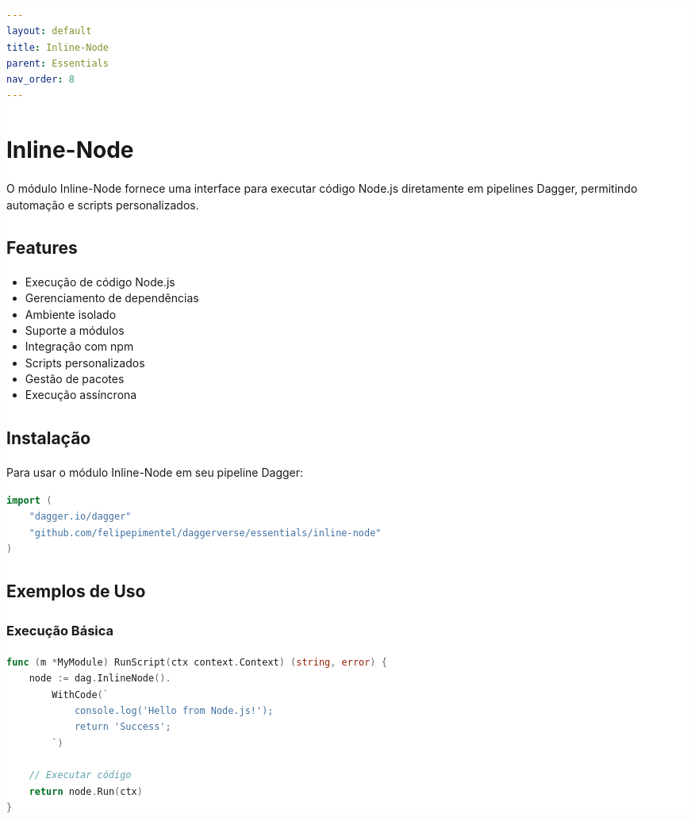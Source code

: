 ```yaml
---
layout: default
title: Inline-Node
parent: Essentials
nav_order: 8
---
```


# Inline-Node

O módulo Inline-Node fornece uma interface para executar código Node.js diretamente em pipelines Dagger, permitindo automação e scripts personalizados.

## Features

- Execução de código Node.js
- Gerenciamento de dependências
- Ambiente isolado
- Suporte a módulos
- Integração com npm
- Scripts personalizados
- Gestão de pacotes
- Execução assíncrona

## Instalação

Para usar o módulo Inline-Node em seu pipeline Dagger:

```go
import (
    "dagger.io/dagger"
    "github.com/felipepimentel/daggerverse/essentials/inline-node"
)
```

## Exemplos de Uso

### Execução Básica

```go
func (m *MyModule) RunScript(ctx context.Context) (string, error) {
    node := dag.InlineNode().
        WithCode(`
            console.log('Hello from Node.js!');
            return 'Success';
        `)
    
    // Executar código
    return node.Run(ctx)
}
```
